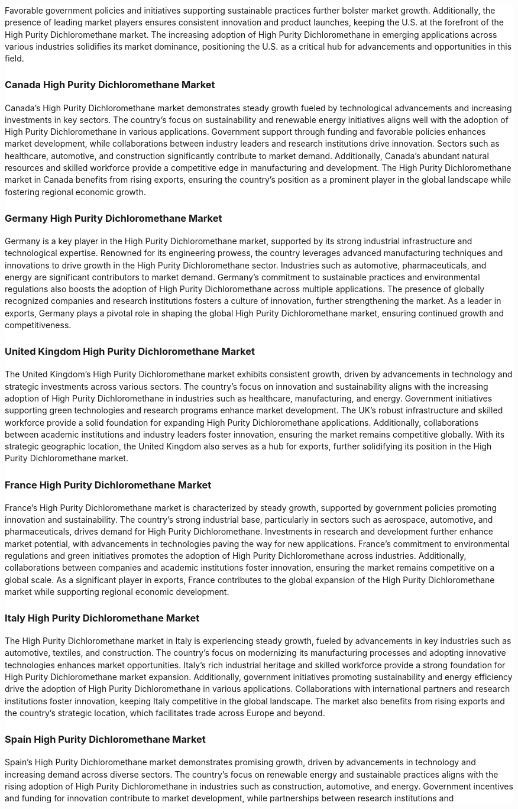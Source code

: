 Favorable government policies and initiatives supporting sustainable practices further bolster market growth. Additionally, the presence of leading market players ensures consistent innovation and product launches, keeping the U.S. at the forefront of the High Purity Dichloromethane market. The increasing adoption of High Purity Dichloromethane in emerging applications across various industries solidifies its market dominance, positioning the U.S. as a critical hub for advancements and opportunities in this field.</p><h3>Canada High Purity Dichloromethane Market</h3><p>Canada&rsquo;s High Purity Dichloromethane market demonstrates steady growth fueled by technological advancements and increasing investments in key sectors. The country&rsquo;s focus on sustainability and renewable energy initiatives aligns well with the adoption of High Purity Dichloromethane in various applications. Government support through funding and favorable policies enhances market development, while collaborations between industry leaders and research institutions drive innovation. Sectors such as healthcare, automotive, and construction significantly contribute to market demand. Additionally, Canada&rsquo;s abundant natural resources and skilled workforce provide a competitive edge in manufacturing and development. The High Purity Dichloromethane market in Canada benefits from rising exports, ensuring the country&rsquo;s position as a prominent player in the global landscape while fostering regional economic growth.</p><h3>Germany High Purity Dichloromethane Market</h3><p>Germany is a key player in the High Purity Dichloromethane market, supported by its strong industrial infrastructure and technological expertise. Renowned for its engineering prowess, the country leverages advanced manufacturing techniques and innovations to drive growth in the High Purity Dichloromethane sector. Industries such as automotive, pharmaceuticals, and energy are significant contributors to market demand. Germany&rsquo;s commitment to sustainable practices and environmental regulations also boosts the adoption of High Purity Dichloromethane across multiple applications. The presence of globally recognized companies and research institutions fosters a culture of innovation, further strengthening the market. As a leader in exports, Germany plays a pivotal role in shaping the global High Purity Dichloromethane market, ensuring continued growth and competitiveness.</p><h3>United Kingdom High Purity Dichloromethane Market</h3><p>The United Kingdom&rsquo;s High Purity Dichloromethane market exhibits consistent growth, driven by advancements in technology and strategic investments across various sectors. The country&rsquo;s focus on innovation and sustainability aligns with the increasing adoption of High Purity Dichloromethane in industries such as healthcare, manufacturing, and energy. Government initiatives supporting green technologies and research programs enhance market development. The UK&rsquo;s robust infrastructure and skilled workforce provide a solid foundation for expanding High Purity Dichloromethane applications. Additionally, collaborations between academic institutions and industry leaders foster innovation, ensuring the market remains competitive globally. With its strategic geographic location, the United Kingdom also serves as a hub for exports, further solidifying its position in the High Purity Dichloromethane market.</p><h3>France High Purity Dichloromethane Market</h3><p>France&rsquo;s High Purity Dichloromethane market is characterized by steady growth, supported by government policies promoting innovation and sustainability. The country&rsquo;s strong industrial base, particularly in sectors such as aerospace, automotive, and pharmaceuticals, drives demand for High Purity Dichloromethane. Investments in research and development further enhance market potential, with advancements in technologies paving the way for new applications. France&rsquo;s commitment to environmental regulations and green initiatives promotes the adoption of High Purity Dichloromethane across industries. Additionally, collaborations between companies and academic institutions foster innovation, ensuring the market remains competitive on a global scale. As a significant player in exports, France contributes to the global expansion of the High Purity Dichloromethane market while supporting regional economic development.</p><h3>Italy High Purity Dichloromethane Market</h3><p>The High Purity Dichloromethane market in Italy is experiencing steady growth, fueled by advancements in key industries such as automotive, textiles, and construction. The country&rsquo;s focus on modernizing its manufacturing processes and adopting innovative technologies enhances market opportunities. Italy&rsquo;s rich industrial heritage and skilled workforce provide a strong foundation for High Purity Dichloromethane market expansion. Additionally, government initiatives promoting sustainability and energy efficiency drive the adoption of High Purity Dichloromethane in various applications. Collaborations with international partners and research institutions foster innovation, keeping Italy competitive in the global landscape. The market also benefits from rising exports and the country&rsquo;s strategic location, which facilitates trade across Europe and beyond.</p><h3>Spain High Purity Dichloromethane Market</h3><p>Spain&rsquo;s High Purity Dichloromethane market demonstrates promising growth, driven by advancements in technology and increasing demand across diverse sectors. The country&rsquo;s focus on renewable energy and sustainable practices aligns with the rising adoption of High Purity Dichloromethane in industries such as construction, automotive, and energy. Government incentives and funding for innovation contribute to market development, while partnerships between research institutions and